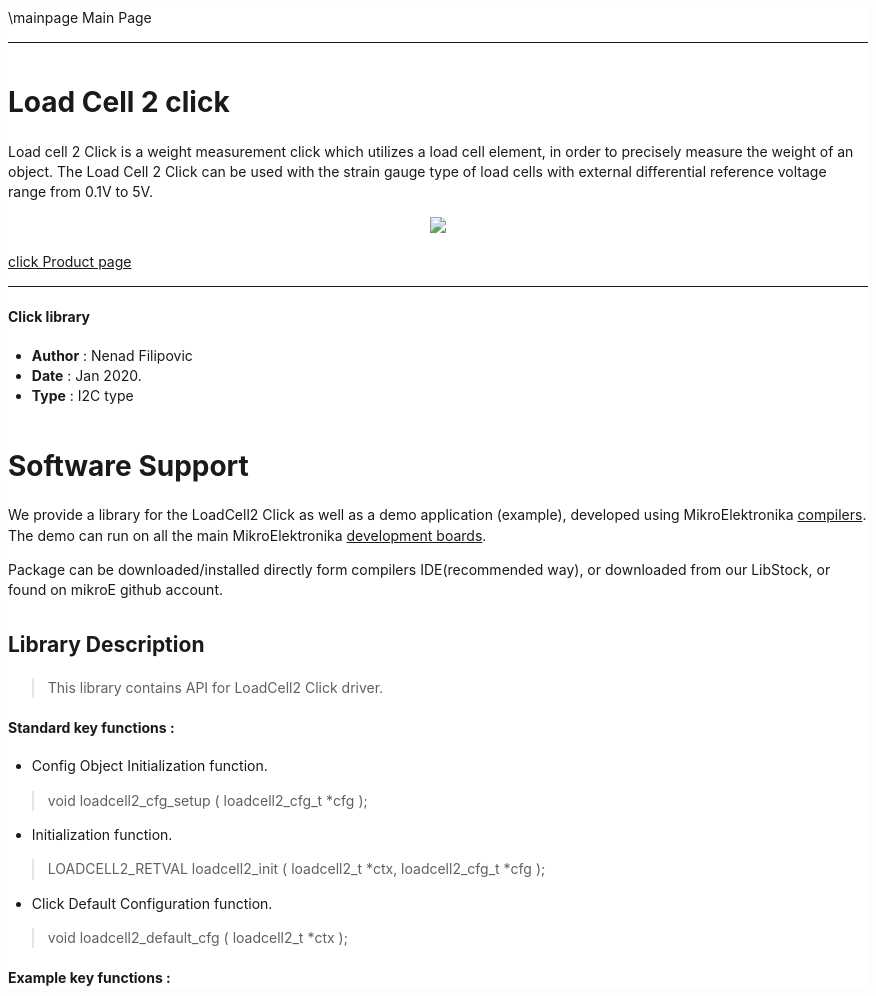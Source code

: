 \mainpage Main Page
 
---
# Load Cell 2 click

Load cell 2 Click is a weight measurement click which utilizes a load cell element, in order to precisely measure the weight of an object. The Load Cell 2 Click can be used with the strain gauge type of load cells with external differential reference voltage range from 0.1V to 5V. 

<p align="center">
  <img src="https://download.mikroe.com/images/click_for_ide/loadcell2_click.png" height=300px>
</p>

[click Product page](https://www.mikroe.com/load-cell-2-click)

---


#### Click library 

- **Author**        : Nenad Filipovic
- **Date**          : Jan 2020.
- **Type**          : I2C type


# Software Support

We provide a library for the LoadCell2 Click 
as well as a demo application (example), developed using MikroElektronika 
[compilers](https://shop.mikroe.com/compilers). 
The demo can run on all the main MikroElektronika [development boards](https://shop.mikroe.com/development-boards).

Package can be downloaded/installed directly form compilers IDE(recommended way), or downloaded from our LibStock, or found on mikroE github account. 

## Library Description

> This library contains API for LoadCell2 Click driver.

#### Standard key functions :

- Config Object Initialization function.
> void loadcell2_cfg_setup ( loadcell2_cfg_t *cfg ); 
 
- Initialization function.
> LOADCELL2_RETVAL loadcell2_init ( loadcell2_t *ctx, loadcell2_cfg_t *cfg );

- Click Default Configuration function.
> void loadcell2_default_cfg ( loadcell2_t *ctx );


#### Example key functions :
